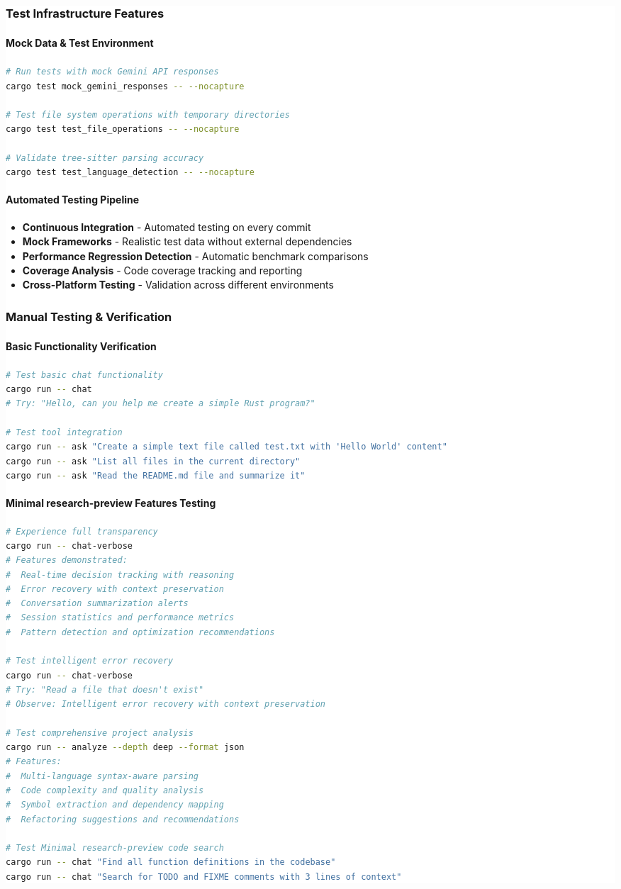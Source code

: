 ### Test Infrastructure Features

#### Mock Data & Test Environment

```bash
# Run tests with mock Gemini API responses
cargo test mock_gemini_responses -- --nocapture

# Test file system operations with temporary directories
cargo test test_file_operations -- --nocapture

# Validate tree-sitter parsing accuracy
cargo test test_language_detection -- --nocapture
```

#### Automated Testing Pipeline

- **Continuous Integration** - Automated testing on every commit
- **Mock Frameworks** - Realistic test data without external dependencies
- **Performance Regression Detection** - Automatic benchmark comparisons
- **Coverage Analysis** - Code coverage tracking and reporting
- **Cross-Platform Testing** - Validation across different environments

### Manual Testing & Verification

#### Basic Functionality Verification

```bash
# Test basic chat functionality
cargo run -- chat
# Try: "Hello, can you help me create a simple Rust program?"

# Test tool integration
cargo run -- ask "Create a simple text file called test.txt with 'Hello World' content"
cargo run -- ask "List all files in the current directory"
cargo run -- ask "Read the README.md file and summarize it"
```

#### Minimal research-preview Features Testing

```bash
# Experience full transparency
cargo run -- chat-verbose
# Features demonstrated:
#  Real-time decision tracking with reasoning
#  Error recovery with context preservation
#  Conversation summarization alerts
#  Session statistics and performance metrics
#  Pattern detection and optimization recommendations

# Test intelligent error recovery
cargo run -- chat-verbose
# Try: "Read a file that doesn't exist"
# Observe: Intelligent error recovery with context preservation

# Test comprehensive project analysis
cargo run -- analyze --depth deep --format json
# Features:
#  Multi-language syntax-aware parsing
#  Code complexity and quality analysis
#  Symbol extraction and dependency mapping
#  Refactoring suggestions and recommendations

# Test Minimal research-preview code search
cargo run -- chat "Find all function definitions in the codebase"
cargo run -- chat "Search for TODO and FIXME comments with 3 lines of context"
```